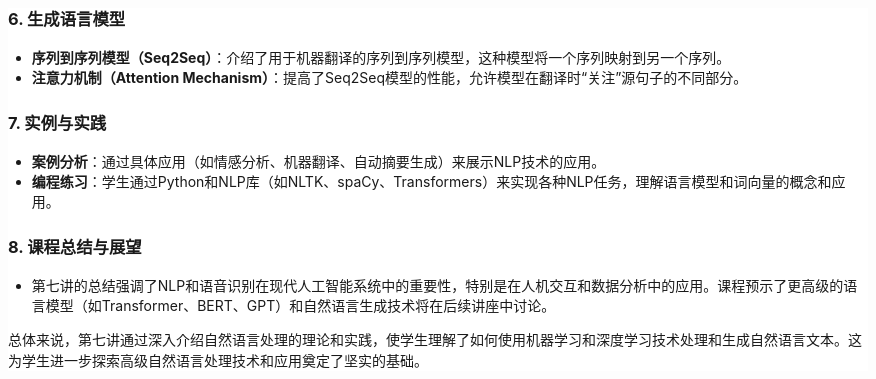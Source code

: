 ### 6. **生成语言模型**
   - **序列到序列模型（Seq2Seq）**：介绍了用于机器翻译的序列到序列模型，这种模型将一个序列映射到另一个序列。
   - **注意力机制（Attention Mechanism）**：提高了Seq2Seq模型的性能，允许模型在翻译时“关注”源句子的不同部分。

### 7. **实例与实践**
   - **案例分析**：通过具体应用（如情感分析、机器翻译、自动摘要生成）来展示NLP技术的应用。
   - **编程练习**：学生通过Python和NLP库（如NLTK、spaCy、Transformers）来实现各种NLP任务，理解语言模型和词向量的概念和应用。

### 8. **课程总结与展望**
   - 第七讲的总结强调了NLP和语音识别在现代人工智能系统中的重要性，特别是在人机交互和数据分析中的应用。课程预示了更高级的语言模型（如Transformer、BERT、GPT）和自然语言生成技术将在后续讲座中讨论。

总体来说，第七讲通过深入介绍自然语言处理的理论和实践，使学生理解了如何使用机器学习和深度学习技术处理和生成自然语言文本。这为学生进一步探索高级自然语言处理技术和应用奠定了坚实的基础。
